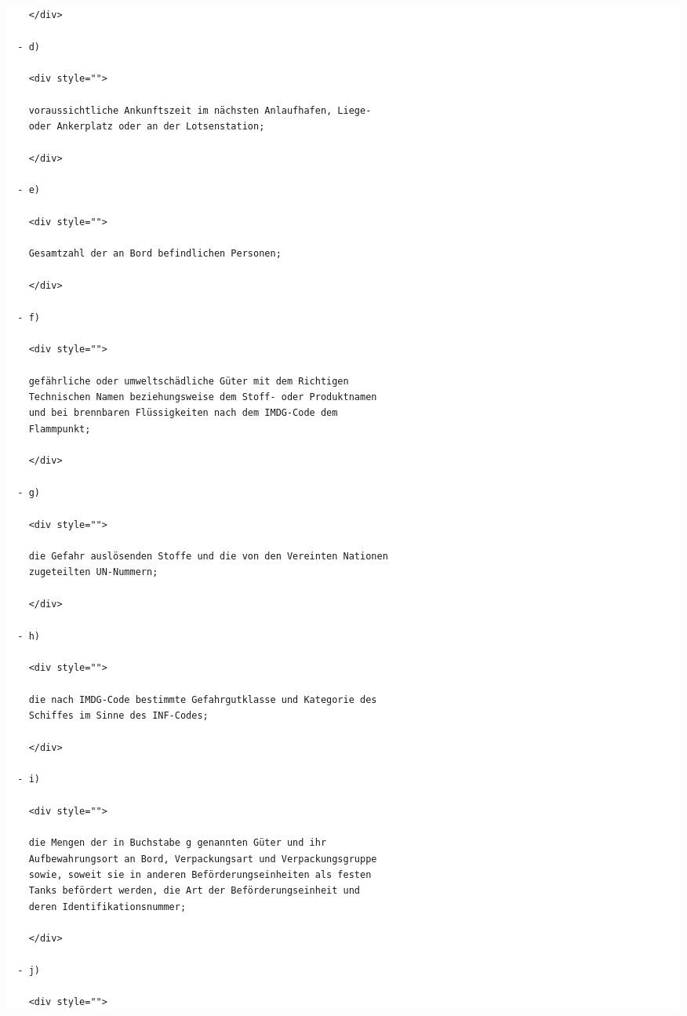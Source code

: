         </div>
    
      - d)
        
        <div style="">
        
        voraussichtliche Ankunftszeit im nächsten Anlaufhafen, Liege-
        oder Ankerplatz oder an der Lotsenstation;
        
        </div>
    
      - e)
        
        <div style="">
        
        Gesamtzahl der an Bord befindlichen Personen;
        
        </div>
    
      - f)
        
        <div style="">
        
        gefährliche oder umweltschädliche Güter mit dem Richtigen
        Technischen Namen beziehungsweise dem Stoff- oder Produktnamen
        und bei brennbaren Flüssigkeiten nach dem IMDG-Code dem
        Flammpunkt;
        
        </div>
    
      - g)
        
        <div style="">
        
        die Gefahr auslösenden Stoffe und die von den Vereinten Nationen
        zugeteilten UN-Nummern;
        
        </div>
    
      - h)
        
        <div style="">
        
        die nach IMDG-Code bestimmte Gefahrgutklasse und Kategorie des
        Schiffes im Sinne des INF-Codes;
        
        </div>
    
      - i)
        
        <div style="">
        
        die Mengen der in Buchstabe g genannten Güter und ihr
        Aufbewahrungsort an Bord, Verpackungsart und Verpackungsgruppe
        sowie, soweit sie in anderen Beförderungseinheiten als festen
        Tanks befördert werden, die Art der Beförderungseinheit und
        deren Identifikationsnummer;
        
        </div>
    
      - j)
        
        <div style="">
        